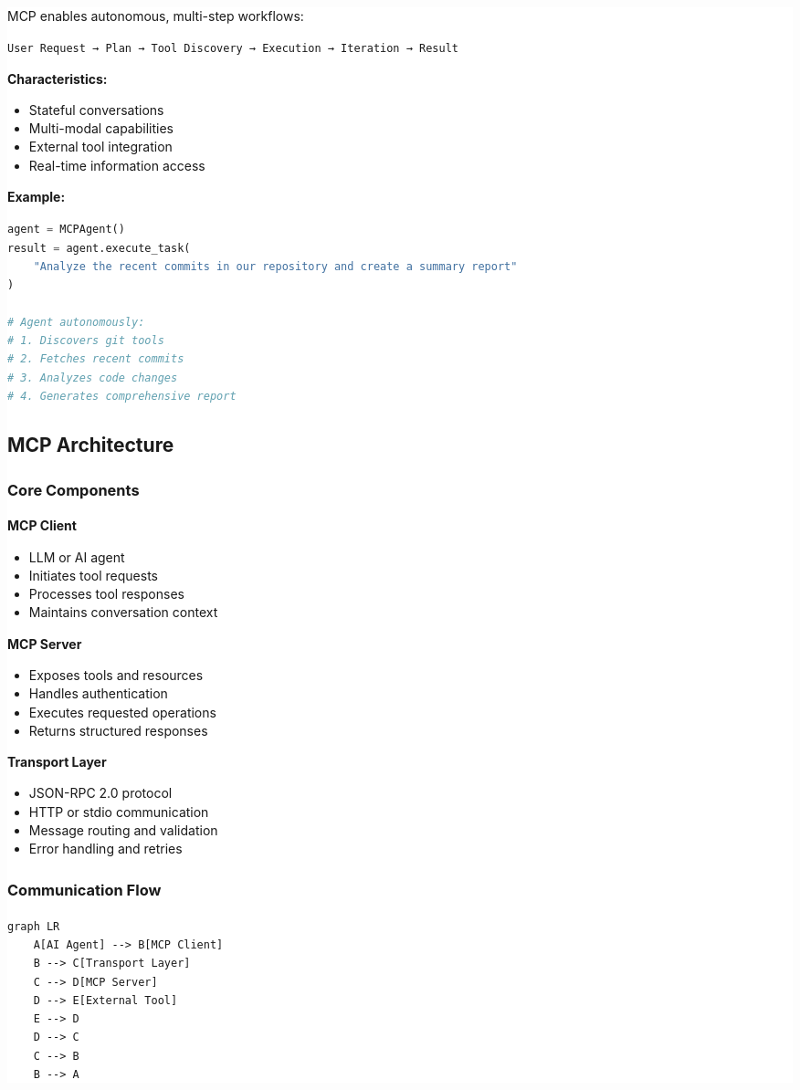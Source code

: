 MCP enables autonomous, multi-step workflows:

```
User Request → Plan → Tool Discovery → Execution → Iteration → Result
```

**Characteristics:**
- Stateful conversations
- Multi-modal capabilities
- External tool integration
- Real-time information access

**Example:**
```python
agent = MCPAgent()
result = agent.execute_task(
    "Analyze the recent commits in our repository and create a summary report"
)

# Agent autonomously:
# 1. Discovers git tools
# 2. Fetches recent commits
# 3. Analyzes code changes
# 4. Generates comprehensive report
```

## MCP Architecture

### Core Components

**MCP Client**
- LLM or AI agent
- Initiates tool requests
- Processes tool responses
- Maintains conversation context

**MCP Server**
- Exposes tools and resources
- Handles authentication
- Executes requested operations
- Returns structured responses

**Transport Layer**
- JSON-RPC 2.0 protocol
- HTTP or stdio communication
- Message routing and validation
- Error handling and retries

### Communication Flow

```mermaid
graph LR
    A[AI Agent] --> B[MCP Client]
    B --> C[Transport Layer]
    C --> D[MCP Server]
    D --> E[External Tool]
    E --> D
    D --> C
    C --> B
    B --> A
```
